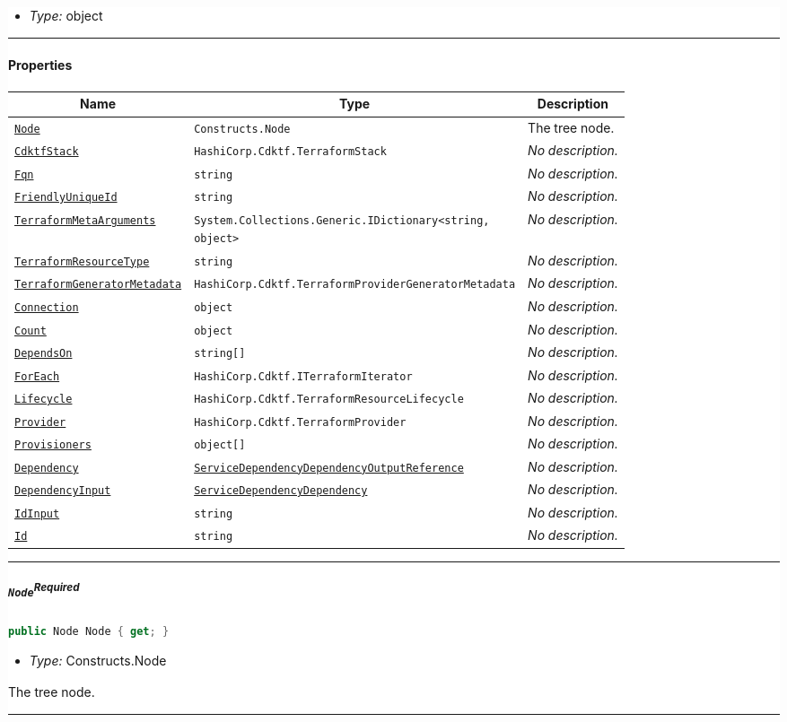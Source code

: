 - *Type:* object

---

#### Properties <a name="Properties" id="Properties"></a>

| **Name** | **Type** | **Description** |
| --- | --- | --- |
| <code><a href="#@cdktf/provider-pagerduty.serviceDependency.ServiceDependency.property.node">Node</a></code> | <code>Constructs.Node</code> | The tree node. |
| <code><a href="#@cdktf/provider-pagerduty.serviceDependency.ServiceDependency.property.cdktfStack">CdktfStack</a></code> | <code>HashiCorp.Cdktf.TerraformStack</code> | *No description.* |
| <code><a href="#@cdktf/provider-pagerduty.serviceDependency.ServiceDependency.property.fqn">Fqn</a></code> | <code>string</code> | *No description.* |
| <code><a href="#@cdktf/provider-pagerduty.serviceDependency.ServiceDependency.property.friendlyUniqueId">FriendlyUniqueId</a></code> | <code>string</code> | *No description.* |
| <code><a href="#@cdktf/provider-pagerduty.serviceDependency.ServiceDependency.property.terraformMetaArguments">TerraformMetaArguments</a></code> | <code>System.Collections.Generic.IDictionary<string, object></code> | *No description.* |
| <code><a href="#@cdktf/provider-pagerduty.serviceDependency.ServiceDependency.property.terraformResourceType">TerraformResourceType</a></code> | <code>string</code> | *No description.* |
| <code><a href="#@cdktf/provider-pagerduty.serviceDependency.ServiceDependency.property.terraformGeneratorMetadata">TerraformGeneratorMetadata</a></code> | <code>HashiCorp.Cdktf.TerraformProviderGeneratorMetadata</code> | *No description.* |
| <code><a href="#@cdktf/provider-pagerduty.serviceDependency.ServiceDependency.property.connection">Connection</a></code> | <code>object</code> | *No description.* |
| <code><a href="#@cdktf/provider-pagerduty.serviceDependency.ServiceDependency.property.count">Count</a></code> | <code>object</code> | *No description.* |
| <code><a href="#@cdktf/provider-pagerduty.serviceDependency.ServiceDependency.property.dependsOn">DependsOn</a></code> | <code>string[]</code> | *No description.* |
| <code><a href="#@cdktf/provider-pagerduty.serviceDependency.ServiceDependency.property.forEach">ForEach</a></code> | <code>HashiCorp.Cdktf.ITerraformIterator</code> | *No description.* |
| <code><a href="#@cdktf/provider-pagerduty.serviceDependency.ServiceDependency.property.lifecycle">Lifecycle</a></code> | <code>HashiCorp.Cdktf.TerraformResourceLifecycle</code> | *No description.* |
| <code><a href="#@cdktf/provider-pagerduty.serviceDependency.ServiceDependency.property.provider">Provider</a></code> | <code>HashiCorp.Cdktf.TerraformProvider</code> | *No description.* |
| <code><a href="#@cdktf/provider-pagerduty.serviceDependency.ServiceDependency.property.provisioners">Provisioners</a></code> | <code>object[]</code> | *No description.* |
| <code><a href="#@cdktf/provider-pagerduty.serviceDependency.ServiceDependency.property.dependency">Dependency</a></code> | <code><a href="#@cdktf/provider-pagerduty.serviceDependency.ServiceDependencyDependencyOutputReference">ServiceDependencyDependencyOutputReference</a></code> | *No description.* |
| <code><a href="#@cdktf/provider-pagerduty.serviceDependency.ServiceDependency.property.dependencyInput">DependencyInput</a></code> | <code><a href="#@cdktf/provider-pagerduty.serviceDependency.ServiceDependencyDependency">ServiceDependencyDependency</a></code> | *No description.* |
| <code><a href="#@cdktf/provider-pagerduty.serviceDependency.ServiceDependency.property.idInput">IdInput</a></code> | <code>string</code> | *No description.* |
| <code><a href="#@cdktf/provider-pagerduty.serviceDependency.ServiceDependency.property.id">Id</a></code> | <code>string</code> | *No description.* |

---

##### `Node`<sup>Required</sup> <a name="Node" id="@cdktf/provider-pagerduty.serviceDependency.ServiceDependency.property.node"></a>

```csharp
public Node Node { get; }
```

- *Type:* Constructs.Node

The tree node.

---
